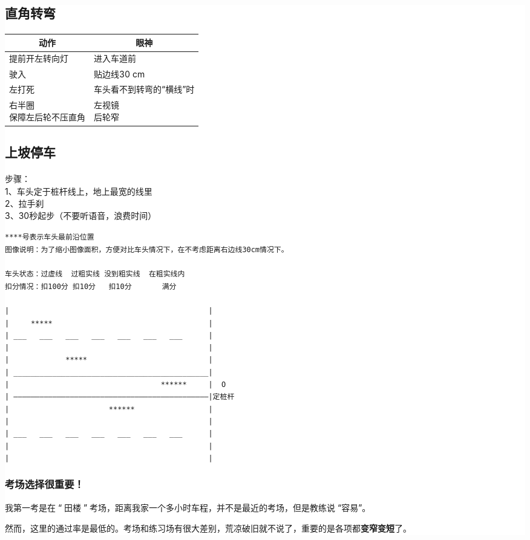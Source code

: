 ```
```







## 直角转弯

动作|眼神
---|---
提前开左转向灯|进入车道前
驶入|贴边线30 cm
左打死|车头看不到转弯的“横线”时
右半圈<br>保障左后轮不压直角|左视镜<br>后轮窄



## 上坡停车

步骤：  
1、车头定于桩杆线上，地上最宽的线里  
2、拉手刹  
3、30秒起步（不要听语音，浪费时间）


```
****号表示车头最前沿位置
图像说明：为了缩小图像面积，方便对比车头情况下，在不考虑距离右边线30cm情况下。

车头状态：过虚线  过粗实线 没到粗实线  在粗实线内
扣分情况：扣100分 扣10分   扣10分       满分

|                                              |
|     *****                                    |
| ___   ___   ___   ___   ___   ___   ___      |
|                                              |
|             *****                            |
| _____________________________________________|
|                                   ******     |  O  
| —————————————————————————————————————————————|定桩杆  
|                       ******                 |
|                                              |
| ___   ___   ___   ___   ___   ___   ___      |
|                                              |
|                                              |

```



### 考场选择很重要！

我第一考是在 “ 田楼 ” 考场，距离我家一个多小时车程，并不是最近的考场，但是教练说 “容易”。

然而，这里的通过率是最低的。考场和练习场有很大差别，荒凉破旧就不说了，重要的是各项都**变窄变短**了。
